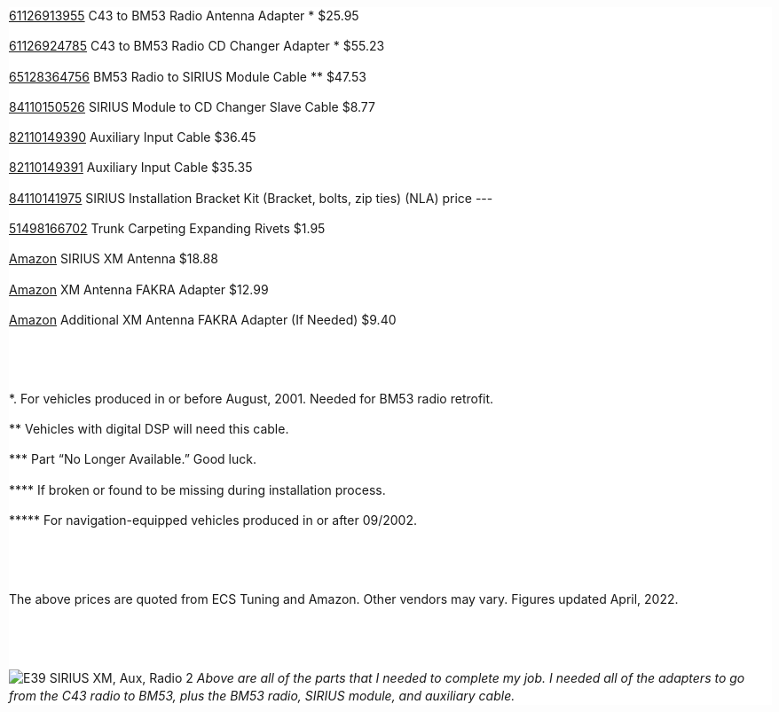 [61126913955](https://click.linksynergy.com/deeplink?id=1vz0CwG/oc8&mid=43304&murl=http%3A%2F%2Fwww.ecstuning.com%2FBMW-E39-M5-S62_5.0L%2FSearch%2FSiteSearch%2F61126913957%2FES162650%2F)	C43 to BM53 Radio Antenna Adapter *	$25.95


[61126924785](https://click.linksynergy.com/deeplink?id=1vz0CwG/oc8&mid=43304&murl=https%3A%2F%2Fwww.ecstuning.com%2Fb-genuine-bmw-parts%2Fantenna-adapter%2F61126913955%2F)	C43 to BM53 Radio CD Changer Adapter *	$55.23

[65128364756](https://click.linksynergy.com/deeplink?id=1vz0CwG/oc8&mid=43304&murl=https%3A%2F%2Fwww.ecstuning.com%2Fb-genuine-bmw-parts%2Fcd-changer-adapter-cable%2F61126924785%2F)	BM53 Radio to SIRIUS Module Cable **	$47.53

[84110150526](https://click.linksynergy.com/deeplink?id=1vz0CwG/oc8&mid=43304&murl=https%3A%2F%2Fwww.ecstuning.com%2Fb-genuine-bmw-parts%2Fsirius-slave-cable%2F84110150526%2F)	SIRIUS Module to CD Changer Slave Cable	$8.77

[82110149390]()	Auxiliary Input Cable	$36.45

[82110149391](https://bit.ly/2UvT1Qa)	Auxiliary Input Cable	$35.35

[84110141975](https://click.linksynergy.com/deeplink?id=1vz0CwG/oc8&mid=43304&murl=https%3A%2F%2Fwww.ecstuning.com%2Fb-genuine-bmw-parts%2Fsirius-installation-kit-no-longer-available%2F84110141975%2F)	SIRIUS Installation Bracket Kit 
(Bracket, bolts, zip ties) (NLA) price ---

[51498166702](https://click.linksynergy.com/deeplink?id=1vz0CwG/oc8&mid=43304&murl=https%3A%2F%2Fwww.ecstuning.com%2Fb-genuine-bmw-parts%2Fexpanding-rivet-priced-each%2F51498166702%2F)	Trunk Carpeting Expanding Rivets 	$1.95

[Amazon](http://www.amazon.com/gp/product/B000E7WI0O/ref=oh_details_o00_s00_i00?ie=UTF8&psc=1)	SIRIUS XM Antenna	$18.88

[Amazon](http://www.amazon.com/gp/product/B00BCL8HJW/ref=oh_details_o00_s00_i01?ie=UTF8&psc=1)	XM Antenna FAKRA Adapter	$12.99

[Amazon](http://www.amazon.com/gp/product/B0083TX86S/ref=oh_details_o00_s00_i02?ie=UTF8&psc=1)	Additional XM Antenna FAKRA Adapter (If Needed)	$9.40

&nbsp;<br/><br/>

*. For vehicles produced in or before August, 2001.  Needed for BM53 radio retrofit.

** Vehicles with digital DSP will need this cable.

*** Part “No Longer Available.”  Good luck.

****  If broken or found to be missing during installation process.

*****  For navigation-equipped vehicles produced in or after 09/2002.

&nbsp;<br/><br/>

The above prices are quoted from ECS Tuning and Amazon.  Other vendors may vary.  Figures updated April, 2022.

&nbsp;<br/><br/>

![E39 SIRIUS XM, Aux, Radio 2](../img/IMG_1989.jpeg)
*Above are all of the parts that I needed to complete my job. I needed all of the adapters to go from the C43 radio to BM53, plus the BM53 radio, SIRIUS module, and auxiliary cable.*
